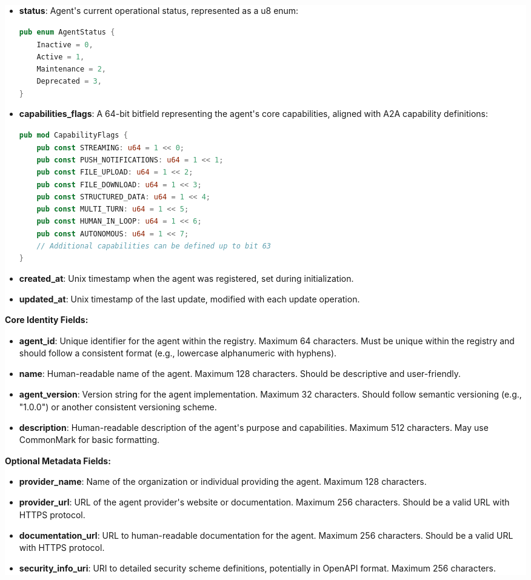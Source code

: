 - **status**: Agent's current operational status, represented as a u8 enum:
  ```rust
  pub enum AgentStatus {
      Inactive = 0,
      Active = 1,
      Maintenance = 2,
      Deprecated = 3,
  }
  ```

- **capabilities_flags**: A 64-bit bitfield representing the agent's core capabilities, aligned with A2A capability definitions:
  ```rust
  pub mod CapabilityFlags {
      pub const STREAMING: u64 = 1 << 0;
      pub const PUSH_NOTIFICATIONS: u64 = 1 << 1;
      pub const FILE_UPLOAD: u64 = 1 << 2;
      pub const FILE_DOWNLOAD: u64 = 1 << 3;
      pub const STRUCTURED_DATA: u64 = 1 << 4;
      pub const MULTI_TURN: u64 = 1 << 5;
      pub const HUMAN_IN_LOOP: u64 = 1 << 6;
      pub const AUTONOMOUS: u64 = 1 << 7;
      // Additional capabilities can be defined up to bit 63
  }
  ```

- **created_at**: Unix timestamp when the agent was registered, set during initialization.

- **updated_at**: Unix timestamp of the last update, modified with each update operation.

**Core Identity Fields:**

- **agent_id**: Unique identifier for the agent within the registry. Maximum 64 characters. Must be unique within the registry and should follow a consistent format (e.g., lowercase alphanumeric with hyphens).

- **name**: Human-readable name of the agent. Maximum 128 characters. Should be descriptive and user-friendly.

- **agent_version**: Version string for the agent implementation. Maximum 32 characters. Should follow semantic versioning (e.g., "1.0.0") or another consistent versioning scheme.

- **description**: Human-readable description of the agent's purpose and capabilities. Maximum 512 characters. May use CommonMark for basic formatting.

**Optional Metadata Fields:**

- **provider_name**: Name of the organization or individual providing the agent. Maximum 128 characters.

- **provider_url**: URL of the agent provider's website or documentation. Maximum 256 characters. Should be a valid URL with HTTPS protocol.

- **documentation_url**: URL to human-readable documentation for the agent. Maximum 256 characters. Should be a valid URL with HTTPS protocol.

- **security_info_uri**: URI to detailed security scheme definitions, potentially in OpenAPI format. Maximum 256 characters.
